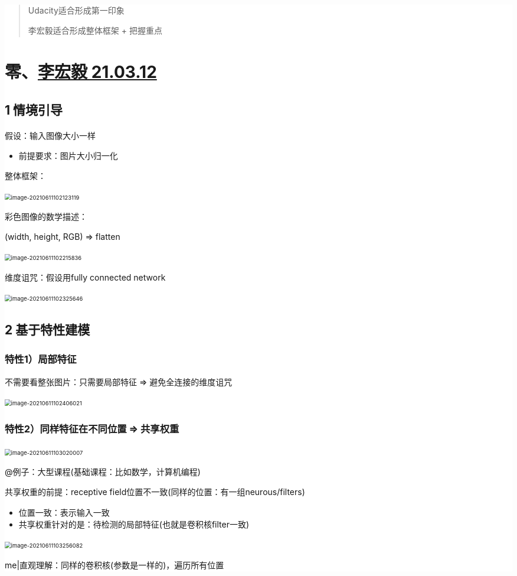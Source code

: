 > Udacity适合形成第一印象
>
> 李宏毅适合形成整体框架 + 把握重点

# 零、[李宏毅 21.03.12](https://www.youtube.com/watch?v=OP5HcXJg2Aw)

## 1 情境引导

假设：输入图像大小一样

- 前提要求：图片大小归一化

整体框架：

<img src="https://raw.githubusercontent.com/DaiDuncan/PicUploader/main/img3/20210611102123.png" alt="image-20210611102123119" style="zoom:67%;" />

彩色图像的数学描述：

(width, height, RGB) => flatten

<img src="https://raw.githubusercontent.com/DaiDuncan/PicUploader/main/img3/20210611102216.png" alt="image-20210611102215836" style="zoom:67%;" />



维度诅咒：假设用fully connected network

<img src="https://raw.githubusercontent.com/DaiDuncan/PicUploader/main/img3/20210611102325.png" alt="image-20210611102325646" style="zoom:67%;" />



## 2 基于特性建模

### 特性1）局部特征

不需要看整张图片：只需要局部特征 => 避免全连接的维度诅咒

<img src="https://raw.githubusercontent.com/DaiDuncan/PicUploader/main/img3/20210611102406.png" alt="image-20210611102406021" style="zoom: 67%;" />



### 特性2）同样特征在不同位置 => 共享权重

<img src="https://raw.githubusercontent.com/DaiDuncan/PicUploader/main/img3/20210611103020.png" alt="image-20210611103020007" style="zoom:67%;" />

@例子：大型课程(基础课程：比如数学，计算机编程)

共享权重的前提：receptive field位置不一致(同样的位置：有一组neurous/filters)

- 位置一致：表示输入一致
- 共享权重针对的是：待检测的局部特征(也就是卷积核filter一致)

<img src="https://raw.githubusercontent.com/DaiDuncan/PicUploader/main/img3/20210611103256.png" alt="image-20210611103256082" style="zoom:67%;" />

me|直观理解：同样的卷积核(参数是一样的)，遍历所有位置

